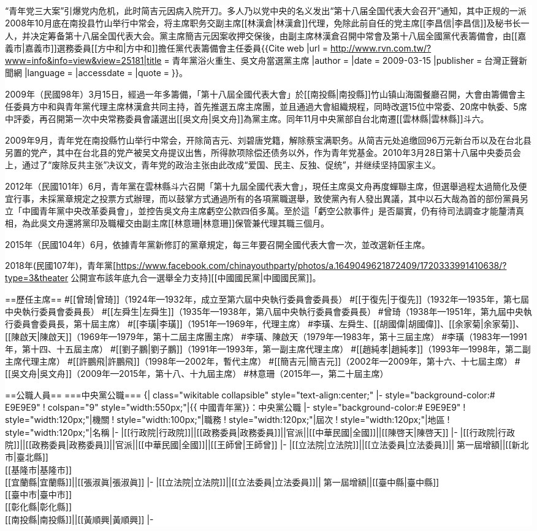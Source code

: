 “青年党三大案”引爆党内危机，此时简吉元因病入院开刀。多人乃以党中央的名义发出“第十八届全国代表大会召开”通知，其中正规的一派2008年10月底在南投县竹山举行中常会，将主席职务交副主席[[林漢倉|林漢倉]]代理，免除此前自任的党主席[[李昌信|李昌信]]及秘书长一人，并决定筹备第十八届全国代表大会<ref name=fenghuang/>。黨主席簡吉元因案收押交保後，由副主席林漢倉召開中常會及第十八屆全國黨代表籌備會，由[[嘉義市|嘉義市]]選務委員[[方中和|方中和]]擔任黨代表籌備會主任委員<ref name=zhengsheng>{{Cite web |url =  http://www.rvn.com.tw/?www=info&info=view&view=25181|title = 青年黨浴火重生、吳文舟當選黨主席 |author =  |date = 2009-03-15 |publisher = 台灣正聲新聞網 |language =  |accessdate =  |quote =  }}</ref>。

2009年（民國98年）3月15日，經過一年多籌備，「第十八屆全國代表大會」於[[南投縣|南投縣]]竹山镇山海園餐廳召開，大會由籌備會主任委員方中和與青年黨代理主席林漢倉共同主持，首先推選五席主席團，並且通過大會組織規程，同時改選15位中常委、20席中執委、5席中評委，再召開第一次中央常務委員會議選出[[吳文舟|吳文舟]]為黨主席。同年11月中央黨部自台北南遷[[雲林縣|雲林縣]]斗六<ref name=fenghuang/><ref name=zhengsheng/>。

2009年9月，青年党在南投縣竹山举行中常会，开除简吉元、刘碧唐党籍，解除蔡宝满职务。从简吉元处追缴回96万元新台币以及在台北县另置的党产，其中在台北县的党产被吴文舟提议出售，所得款项除偿还债务以外，作为青年党基金。2010年3月28日第十八届中央委员会上，通过了“废除反共主张”决议文，青年党的政治主张由此改成“爱国、民主、反独、促统”，并继续坚持国家主义<ref name=fenghuang/>。

2012年（民國101年）6月，青年黨在雲林縣斗六召開「第十九屆全國代表大會」，現任主席吳文舟再度蟬聯主席，但選舉過程太過簡化及便宜行事，未採黨章規定之投票方式辦理，而以鼓掌方式通過所有的各項黨職選舉，致使黨內有人發出異議，其中以石大哉為首的部份黨員另立「中國青年黨中央改革委員會」，並控告吳文舟主席虧空公款四佰多萬。至於這「虧空公款事件」是否屬實，仍有待司法調查才能釐清真相，為此吳文舟還將黨印及職權交由副主席[[林意珊|林意珊]]保管兼代理其職三個月。

2015年（民國104年）6月，依據青年黨新修訂的黨章規定，每三年要召開全國代表大會一次，並改選新任主席。

2018年(民國107年)，青年黨[https://www.facebook.com/chinayouthparty/photos/a.1649049621872409/1720333991410638/?type=3&theater 公開宣布該年底九合一選舉全力支持][[中國國民黨|中國國民黨]]。

==歷任主席==
#[[曾琦|曾琦]]（1924年—1932年，成立至第六屆中央執行委員會委員長）
#[[于復先|于復先]]（1932年—1935年，第七屆中央執行委員會委員長）
#[[左舜生|左舜生]]（1935年—1938年，第八屆中央執行委員會委員長）
#曾琦（1938年—1951年，第九屆中央執行委員會委員長，第十屆主席）
#[[李璜|李璜]]（1951年—1969年，代理主席）
#李璜、左舜生、[[胡國偉|胡國偉]]、[[余家菊|余家菊]]、[[陳啟天|陳啟天]]（1969年—1979年，第十二屆主席團主席）
#李璜、陳啟天（1979年—1983年，第十三屆主席）
#李璜（1983年—1991年，第十四、十五屆主席）
#[[劉子鵬|劉子鵬]]（1991年—1993年，第一副主席代理主席）
#[[趙純孝|趙純孝]]（1993年—1998年，第二副主席代理主席）
#[[許鵬飛|許鵬飛]]（1998年—2002年，暫代主席）
#[[簡吉元|簡吉元]]（2002年—2009年，第十六、十七屆主席）
#[[吳文舟|吳文舟]]（2009年—2015年，第十八、十九屆主席）
#林意珊（2015年—，第二十屆主席）

==公職人員==
===中央黨公職===
{| class="wikitable collapsible" style="text-align:center;" 
|- style="background-color:# E9E9E9"
! colspan="9" style="width:550px;"|{{ 中國青年黨}}：中央黨公職
|- style="background-color:# E9E9E9"
! style="width:120px;"|機關
! style="width:100px;"|職務
! style="width:120px;"|屆次
! style="width:120px;"|地區
! style="width:120px;"|名稱
|-
|[[行政院|行政院]]||[[政務委員|政務委員]]||官派||[[中華民國|全國]]||[[陳啓天|陳啓天]]
|-
|[[行政院|行政院]]||[[政務委員|政務委員]]||官派||[[中華民國|全國]]||[[王師曾|王師曾]]
|-
|[[立法院|立法院]]||[[立法委員|立法委員]]|| 第一屆增額||[[新北市|臺北縣]]<br />[[基隆市|基隆市]]<br />[[宜蘭縣|宜蘭縣]]||[[張淑眞|張淑眞]]
|-
|[[立法院|立法院]]||[[立法委員|立法委員]]|| 第一屆增額||[[臺中縣|臺中縣]]<br />[[臺中市|臺中市]]<br />[[彰化縣|彰化縣]]<br />[[南投縣|南投縣]]||[[黃順興|黃順興]]
|-